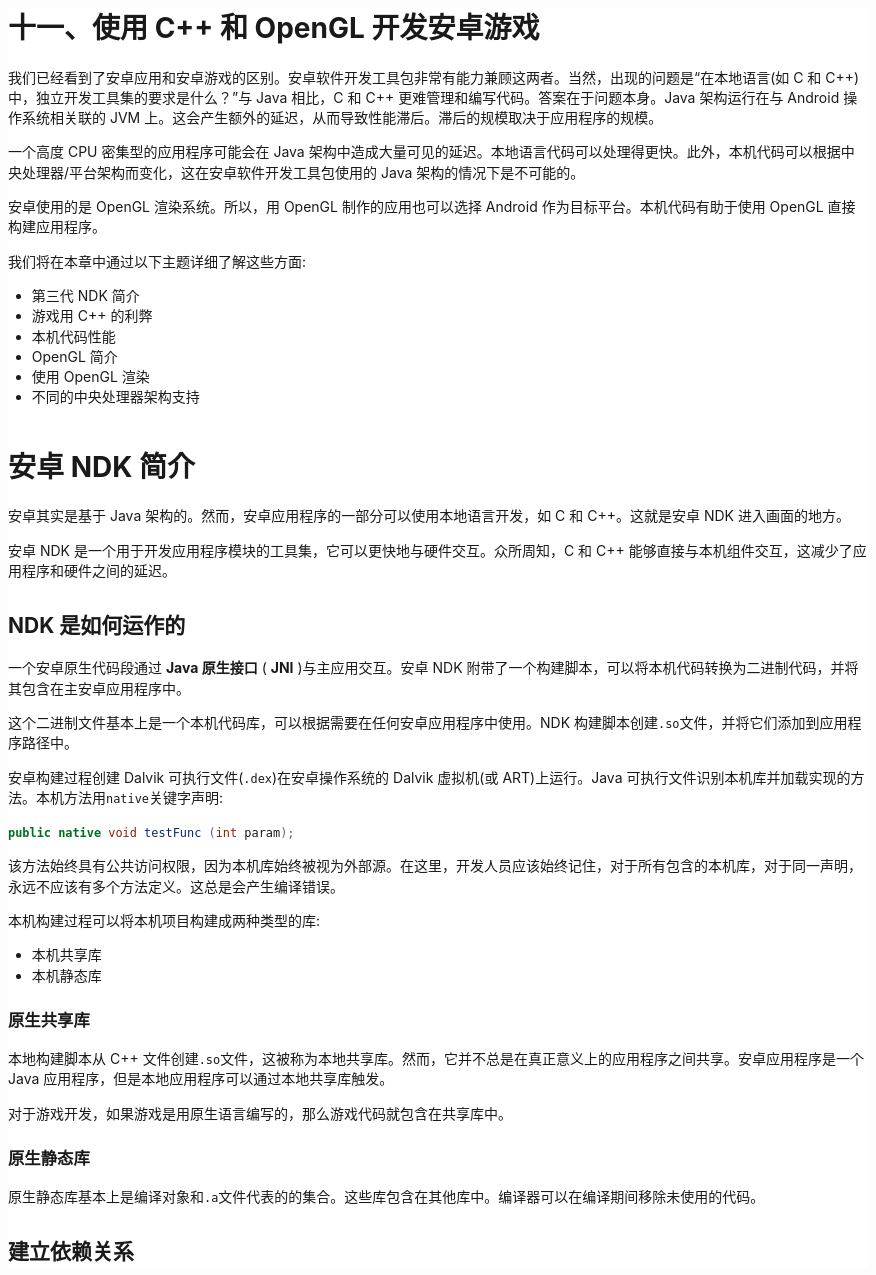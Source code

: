 # 十一、使用 C++ 和 OpenGL 开发安卓游戏

我们已经看到了安卓应用和安卓游戏的区别。安卓软件开发工具包非常有能力兼顾这两者。当然，出现的问题是“在本地语言(如 C 和 C++)中，独立开发工具集的要求是什么？”与 Java 相比，C 和 C++ 更难管理和编写代码。答案在于问题本身。Java 架构运行在与 Android 操作系统相关联的 JVM 上。这会产生额外的延迟，从而导致性能滞后。滞后的规模取决于应用程序的规模。

一个高度 CPU 密集型的应用程序可能会在 Java 架构中造成大量可见的延迟。本地语言代码可以处理得更快。此外，本机代码可以根据中央处理器/平台架构而变化，这在安卓软件开发工具包使用的 Java 架构的情况下是不可能的。

安卓使用的是 OpenGL 渲染系统。所以，用 OpenGL 制作的应用也可以选择 Android 作为目标平台。本机代码有助于使用 OpenGL 直接构建应用程序。

我们将在本章中通过以下主题详细了解这些方面:

*   第三代 NDK 简介
*   游戏用 C++ 的利弊
*   本机代码性能
*   OpenGL 简介
*   使用 OpenGL 渲染
*   不同的中央处理器架构支持

# 安卓 NDK 简介

安卓其实是基于 Java 架构的。然而，安卓应用程序的一部分可以使用本地语言开发，如 C 和 C++。这就是安卓 NDK 进入画面的地方。

安卓 NDK 是一个用于开发应用程序模块的工具集，它可以更快地与硬件交互。众所周知，C 和 C++ 能够直接与本机组件交互，这减少了应用程序和硬件之间的延迟。

## NDK 是如何运作的

一个安卓原生代码段通过 **Java 原生接口** ( **JNI** )与主应用交互。安卓 NDK 附带了一个构建脚本，可以将本机代码转换为二进制代码，并将其包含在主安卓应用程序中。

这个二进制文件基本上是一个本机代码库，可以根据需要在任何安卓应用程序中使用。NDK 构建脚本创建`.so`文件，并将它们添加到应用程序路径中。

安卓构建过程创建 Dalvik 可执行文件(`.dex`)在安卓操作系统的 Dalvik 虚拟机(或 ART)上运行。Java 可执行文件识别本机库并加载实现的方法。本机方法用`native`关键字声明:

```java
public native void testFunc (int param);
```

该方法始终具有公共访问权限，因为本机库始终被视为外部源。在这里，开发人员应该始终记住，对于所有包含的本机库，对于同一声明，永远不应该有多个方法定义。这总是会产生编译错误。

本机构建过程可以将本机项目构建成两种类型的库:

*   本机共享库
*   本机静态库

### 原生共享库

本地构建脚本从 C++ 文件创建`.so`文件，这被称为本地共享库。然而，它并不总是在真正意义上的应用程序之间共享。安卓应用程序是一个 Java 应用程序，但是本地应用程序可以通过本地共享库触发。

对于游戏开发，如果游戏是用原生语言编写的，那么游戏代码就包含在共享库中。

### 原生静态库

原生静态库基本上是编译对象和`.a`文件代表的的集合。这些库包含在其他库中。编译器可以在编译期间移除未使用的代码。

## 建立依赖关系
